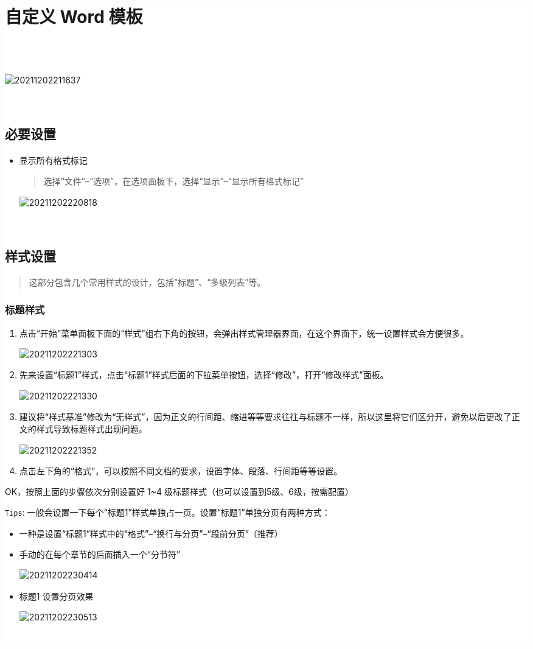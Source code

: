 # 自定义 Word 模板

</br>
</br>

![20211202211637](https://gitee.com/librarookie/picgo/raw/main/images/20211202211637.png)

</br>

## 必要设置

- 显示所有格式标记

    > 选择“文件”–“选项”，在选项面板下，选择“显示”–“显示所有格式标记”

    ![20211202220818](https://gitee.com/librarookie/picgo/raw/main/images/20211202220818.png)

</br>

## 样式设置

> 这部分包含几个常用样式的设计，包括“标题”、“多级列表”等。

### 标题样式

1. 点击“开始”菜单面板下面的“样式”组右下角的按钮，会弹出样式管理器界面，在这个界面下，统一设置样式会方便很多。

    ![20211202221303](https://gitee.com/librarookie/picgo/raw/main/images/20211202221303.png)

1. 先来设置“标题1”样式，点击“标题1”样式后面的下拉菜单按钮，选择“修改”，打开“修改样式”面板。

    ![20211202221330](https://gitee.com/librarookie/picgo/raw/main/images/20211202221330.png)

1. 建议将“样式基准”修改为“无样式”，因为正文的行间距、缩进等等要求往往与标题不一样，所以这里将它们区分开，避免以后更改了正文的样式导致标题样式出现问题。

    ![20211202221352](https://gitee.com/librarookie/picgo/raw/main/images/20211202221352.png)

1. 点击左下角的“格式”，可以按照不同文档的要求，设置字体、段落、行间距等等设置。

OK，按照上面的步骤依次分别设置好 1~4 级标题样式（也可以设置到5级、6级，按需配置）

`Tips`: 一般会设置一下每个“标题1”样式单独占一页。设置“标题1”单独分页有两种方式：

- 一种是设置“标题1”样式中的“格式”–“换行与分页”–“段前分页”（推荐）
- 手动的在每个章节的后面插入一个“分节符”

    ![20211202230414](https://gitee.com/librarookie/picgo/raw/main/images/20211202230414.png)

- 标题1 设置分页效果

    ![20211202230513](https://gitee.com/librarookie/picgo/raw/main/images/20211202230513.png)

</br>
